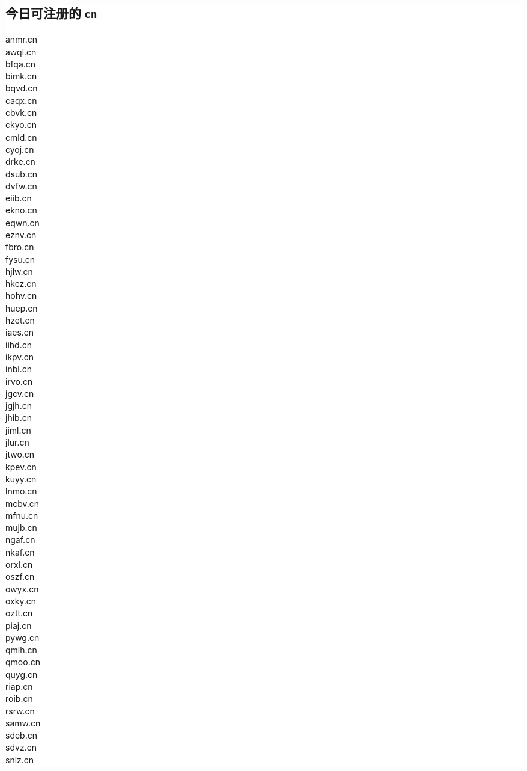
## 今日可注册的 `cn`
>
anmr.cn   
awql.cn   
bfqa.cn   
bimk.cn   
bqvd.cn   
caqx.cn   
cbvk.cn   
ckyo.cn   
cmld.cn   
cyoj.cn   
drke.cn   
dsub.cn   
dvfw.cn   
eiib.cn   
ekno.cn   
eqwn.cn   
eznv.cn   
fbro.cn   
fysu.cn   
hjlw.cn   
hkez.cn   
hohv.cn   
huep.cn   
hzet.cn   
iaes.cn   
iihd.cn   
ikpv.cn   
inbl.cn   
irvo.cn   
jgcv.cn   
jgjh.cn   
jhib.cn   
jiml.cn   
jlur.cn   
jtwo.cn   
kpev.cn   
kuyy.cn   
lnmo.cn   
mcbv.cn   
mfnu.cn   
mujb.cn   
ngaf.cn   
nkaf.cn   
orxl.cn   
oszf.cn   
owyx.cn   
oxky.cn   
oztt.cn   
piaj.cn   
pywg.cn   
qmih.cn   
qmoo.cn   
quyg.cn   
riap.cn   
roib.cn   
rsrw.cn   
samw.cn   
sdeb.cn   
sdvz.cn   
sniz.cn   